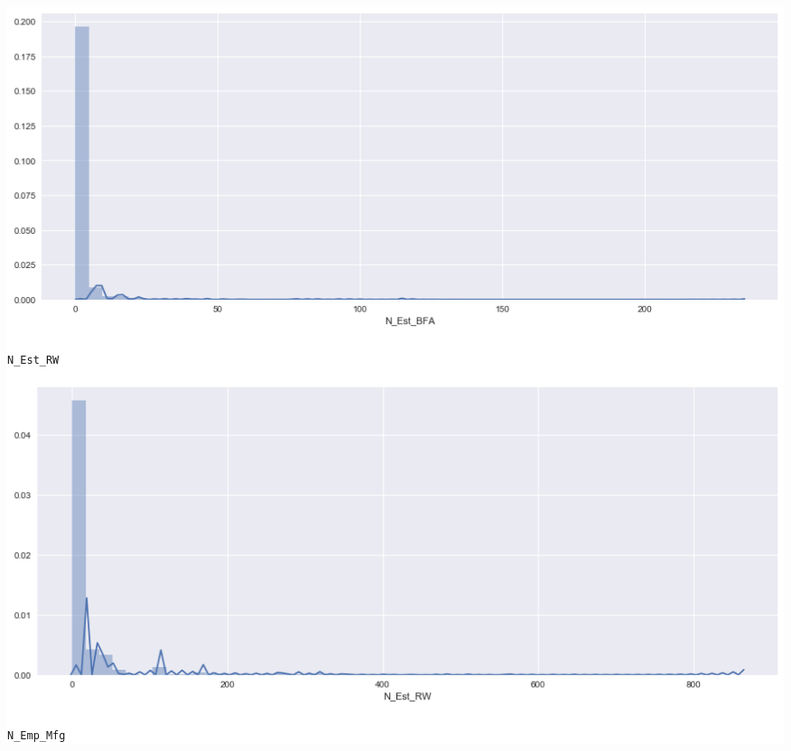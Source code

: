 ![png](World_Bank_Clutering_Script_v1.1_LIM_files/World_Bank_Clutering_Script_v1.1_LIM_40_21.png)


    N_Est_RW



![png](World_Bank_Clutering_Script_v1.1_LIM_files/World_Bank_Clutering_Script_v1.1_LIM_40_23.png)


    N_Emp_Mfg


